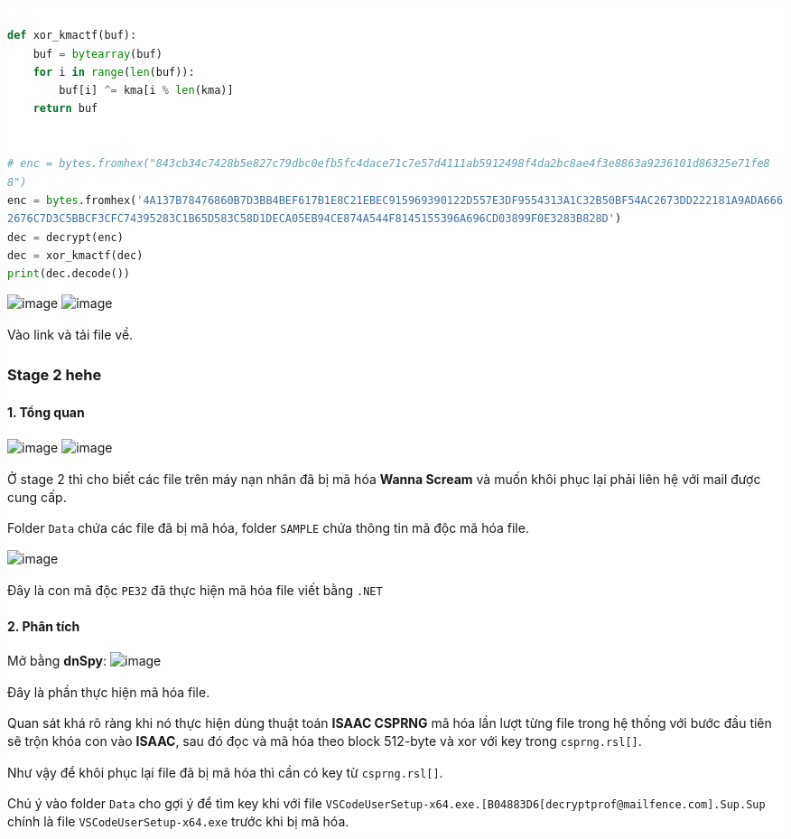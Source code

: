 ```python

def xor_kmactf(buf):
    buf = bytearray(buf)
    for i in range(len(buf)):
        buf[i] ^= kma[i % len(kma)]
    return buf


# enc = bytes.fromhex("843cb34c7428b5e827c79dbc0efb5fc4dace71c7e57d4111ab5912498f4da2bc8ae4f3e8863a9236101d86325e71fe88")
enc = bytes.fromhex('4A137B78476860B7D3BB4BEF617B1E8C21EBEC915969390122D557E3DF9554313A1C32B50BF54AC2673DD222181A9ADA6662676C7D3C5BBCF3CFC74395283C1B65D583C58D1DECA05EB94CE874A544F8145155396A696CD03899F0E3283B828D')
dec = decrypt(enc)
dec = xor_kmactf(dec)
print(dec.decode())
```
![image](https://hackmd.io/_uploads/B1_b44f-gl.png)
![image](https://hackmd.io/_uploads/rJSH4Vz-xe.png)

Vào link và tải file về.


### Stage 2 hehe
#### 1. Tổng quan
![image](https://hackmd.io/_uploads/r1ebIEGZle.png)
![image](https://hackmd.io/_uploads/B1BMDNM-ll.png)

Ở stage 2 thì cho biết các file trên máy nạn nhân đã bị mã hóa **Wanna Scream** và muốn khôi phục lại phải liên hệ với mail được cung cấp.

Folder `Data` chứa các file đã bị mã hóa, folder `SAMPLE` chứa thông tin mã độc mã hóa file.

![image](https://hackmd.io/_uploads/B1KRwEzbel.png)

Đây là con mã độc `PE32` đã thực hiện mã hóa file viết bằng `.NET`

#### 2. Phân tích
Mở bằng **dnSpy**:
![image](https://hackmd.io/_uploads/S1WxY4zbxl.png)

Đây là phần thực hiện mã hóa file.

Quan sát khá rõ ràng khi nó thực hiện dùng thuật toán **ISAAC CSPRNG** mã hóa lần lượt từng file trong hệ thống với bước đầu tiên sẽ trộn khóa con vào **ISAAC**, sau đó đọc và mã hóa theo block 512-byte và xor với key trong `csprng.rsl[]`.

Như vậy để khôi phục lại file đã bị mã hóa thì cần có key từ `csprng.rsl[]`.

Chú ý vào folder `Data` cho gợi ý để tìm key khi với file `VSCodeUserSetup-x64.exe.[B04883D6[decryptprof@mailfence.com].Sup.Sup` chính là file `VSCodeUserSetup-x64.exe` trước khi bị mã hóa.
